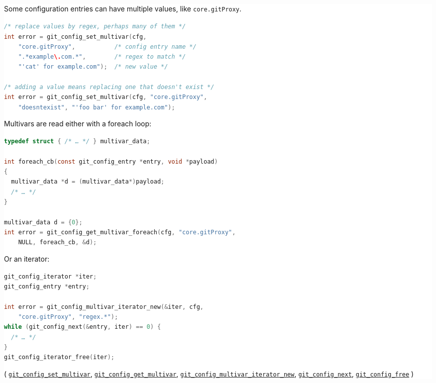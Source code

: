 Some configuration entries can have multiple values, like `core.gitProxy`.

~~~c
/* replace values by regex, perhaps many of them */
int error = git_config_set_multivar(cfg,
    "core.gitProxy",           /* config entry name */
    ".*example\.com.*",        /* regex to match */
    "'cat' for example.com");  /* new value */

/* adding a value means replacing one that doesn't exist */
int error = git_config_set_multivar(cfg, "core.gitProxy",
    "doesntexist", "'foo bar' for example.com");
~~~

Multivars are read either with a foreach loop:

~~~c
typedef struct { /* … */ } multivar_data;

int foreach_cb(const git_config_entry *entry, void *payload)
{
  multivar_data *d = (multivar_data*)payload;
  /* … */
}

multivar_data d = {0};
int error = git_config_get_multivar_foreach(cfg, "core.gitProxy",
    NULL, foreach_cb, &d);
~~~

Or an iterator:

~~~c
git_config_iterator *iter;
git_config_entry *entry;

int error = git_config_multivar_iterator_new(&iter, cfg,
    "core.gitProxy", "regex.*");
while (git_config_next(&entry, iter) == 0) {
  /* … */
}
git_config_iterator_free(iter);
~~~

(
  [`git_config_set_multivar`](http://libgit2.github.com/libgit2/#HEAD/group/config/git_config_set_multivar),
  [`git_config_get_multivar`](http://libgit2.github.com/libgit2/#HEAD/group/config/git_config_get_multivar),
  [`git_config_multivar_iterator_new`](http://libgit2.github.com/libgit2/#HEAD/group/config/git_config_multivar_iterator_new),
  [`git_config_next`](http://libgit2.github.com/libgit2/#HEAD/group/config/git_config_next),
  [`git_config_free`](http://libgit2.github.com/libgit2/#HEAD/group/config/git_config_free)
)
